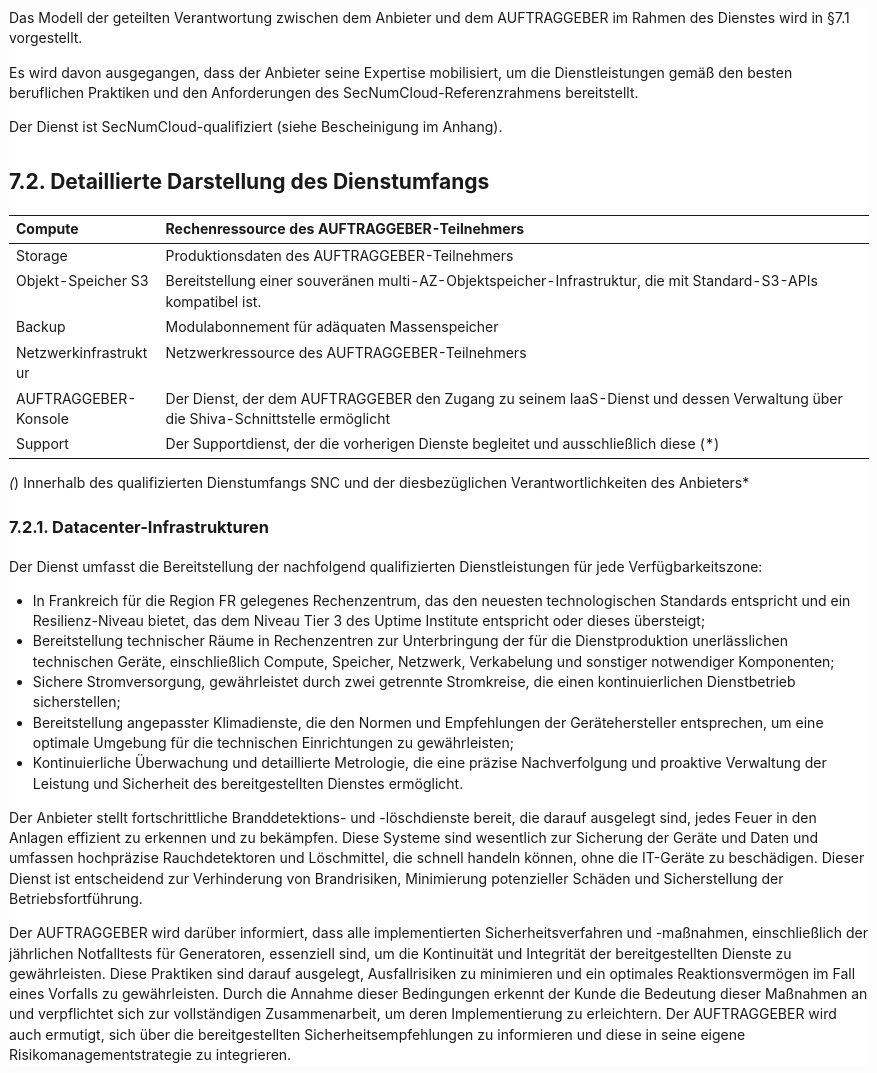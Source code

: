 Das Modell der geteilten Verantwortung zwischen dem Anbieter und dem AUFTRAGGEBER im Rahmen des Dienstes wird in §7.1 vorgestellt.

Es wird davon ausgegangen, dass der Anbieter seine Expertise mobilisiert, um die Dienstleistungen gemäß den besten beruflichen Praktiken und den Anforderungen des SecNumCloud-Referenzrahmens bereitstellt.

Der Dienst ist SecNumCloud-qualifiziert (siehe Bescheinigung im Anhang).

## 7.2. Detaillierte Darstellung des Dienstumfangs

| Compute               | Rechenressource des AUFTRAGGEBER-Teilnehmers                                                                       |
| :-------------------- | :-------------------------------------------------------------------------------------------------------------------  |
| Storage               | Produktionsdaten des AUFTRAGGEBER-Teilnehmers                                                                         |
| Objekt-Speicher S3    | Bereitstellung einer souveränen multi-AZ-Objektspeicher-Infrastruktur, die mit Standard-S3-APIs kompatibel ist.    |
| Backup                | Modulabonnement für adäquaten Massenspeicher                                                                          |
| Netzwerkinfrastruktur | Netzwerkressource des AUFTRAGGEBER-Teilnehmers                                                                        |
| AUFTRAGGEBER-Konsole  | Der Dienst, der dem AUFTRAGGEBER den Zugang zu seinem IaaS-Dienst und dessen Verwaltung über die Shiva-Schnittstelle ermöglicht |
| Support               | Der Supportdienst, der die vorherigen Dienste begleitet und ausschließlich diese (*)                                  |

*(*) Innerhalb des qualifizierten Dienstumfangs SNC und der diesbezüglichen Verantwortlichkeiten des Anbieters*

### 7.2.1. Datacenter-Infrastrukturen

Der Dienst umfasst die Bereitstellung der nachfolgend qualifizierten Dienstleistungen für jede Verfügbarkeitszone:

- In Frankreich für die Region FR gelegenes Rechenzentrum, das den neuesten technologischen Standards entspricht und ein Resilienz-Niveau bietet, das dem Niveau Tier 3 des Uptime Institute entspricht oder dieses übersteigt;
- Bereitstellung technischer Räume in Rechenzentren zur Unterbringung der für die Dienstproduktion unerlässlichen technischen Geräte, einschließlich Compute, Speicher, Netzwerk, Verkabelung und sonstiger notwendiger Komponenten;
- Sichere Stromversorgung, gewährleistet durch zwei getrennte Stromkreise, die einen kontinuierlichen Dienstbetrieb sicherstellen;
- Bereitstellung angepasster Klimadienste, die den Normen und Empfehlungen der Gerätehersteller entsprechen, um eine optimale Umgebung für die technischen Einrichtungen zu gewährleisten;
- Kontinuierliche Überwachung und detaillierte Metrologie, die eine präzise Nachverfolgung und proaktive Verwaltung der Leistung und Sicherheit des bereitgestellten Dienstes ermöglicht.

Der Anbieter stellt fortschrittliche Branddetektions- und -löschdienste bereit, die darauf ausgelegt sind, jedes Feuer in den Anlagen effizient zu erkennen und zu bekämpfen. Diese Systeme sind wesentlich zur Sicherung der Geräte und Daten und umfassen hochpräzise Rauchdetektoren und Löschmittel, die schnell handeln können, ohne die IT-Geräte zu beschädigen. Dieser Dienst ist entscheidend zur Verhinderung von Brandrisiken, Minimierung potenzieller Schäden und Sicherstellung der Betriebsfortführung.

Der AUFTRAGGEBER wird darüber informiert, dass alle implementierten Sicherheitsverfahren und -maßnahmen, einschließlich der jährlichen Notfalltests für Generatoren, essenziell sind, um die Kontinuität und Integrität der bereitgestellten Dienste zu gewährleisten. Diese Praktiken sind darauf ausgelegt, Ausfallrisiken zu minimieren und ein optimales Reaktionsvermögen im Fall eines Vorfalls zu gewährleisten. Durch die Annahme dieser Bedingungen erkennt der Kunde die Bedeutung dieser Maßnahmen an und verpflichtet sich zur vollständigen Zusammenarbeit, um deren Implementierung zu erleichtern. Der AUFTRAGGEBER wird auch ermutigt, sich über die bereitgestellten Sicherheitsempfehlungen zu informieren und diese in seine eigene Risikomanagementstrategie zu integrieren.
